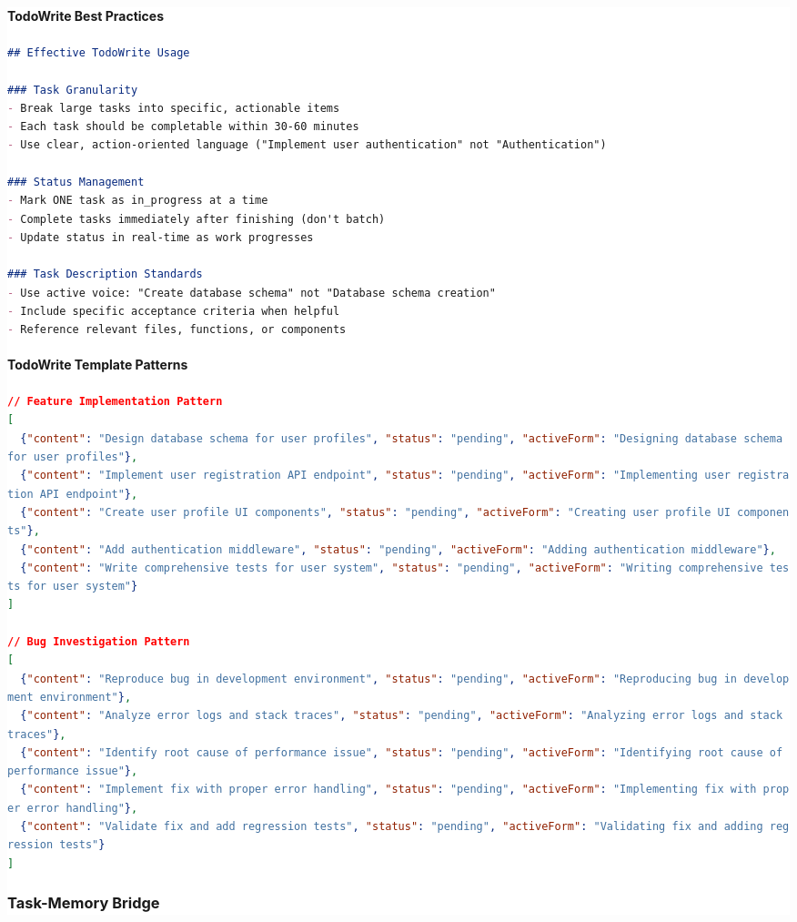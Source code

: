 #### **TodoWrite Best Practices**
```markdown
## Effective TodoWrite Usage

### Task Granularity
- Break large tasks into specific, actionable items
- Each task should be completable within 30-60 minutes
- Use clear, action-oriented language ("Implement user authentication" not "Authentication")

### Status Management
- Mark ONE task as in_progress at a time
- Complete tasks immediately after finishing (don't batch)
- Update status in real-time as work progresses

### Task Description Standards
- Use active voice: "Create database schema" not "Database schema creation"
- Include specific acceptance criteria when helpful
- Reference relevant files, functions, or components
```

#### **TodoWrite Template Patterns**
```json
// Feature Implementation Pattern
[
  {"content": "Design database schema for user profiles", "status": "pending", "activeForm": "Designing database schema for user profiles"},
  {"content": "Implement user registration API endpoint", "status": "pending", "activeForm": "Implementing user registration API endpoint"},
  {"content": "Create user profile UI components", "status": "pending", "activeForm": "Creating user profile UI components"},
  {"content": "Add authentication middleware", "status": "pending", "activeForm": "Adding authentication middleware"},
  {"content": "Write comprehensive tests for user system", "status": "pending", "activeForm": "Writing comprehensive tests for user system"}
]

// Bug Investigation Pattern
[
  {"content": "Reproduce bug in development environment", "status": "pending", "activeForm": "Reproducing bug in development environment"},
  {"content": "Analyze error logs and stack traces", "status": "pending", "activeForm": "Analyzing error logs and stack traces"},
  {"content": "Identify root cause of performance issue", "status": "pending", "activeForm": "Identifying root cause of performance issue"},
  {"content": "Implement fix with proper error handling", "status": "pending", "activeForm": "Implementing fix with proper error handling"},
  {"content": "Validate fix and add regression tests", "status": "pending", "activeForm": "Validating fix and adding regression tests"}
]
```

### Task-Memory Bridge

